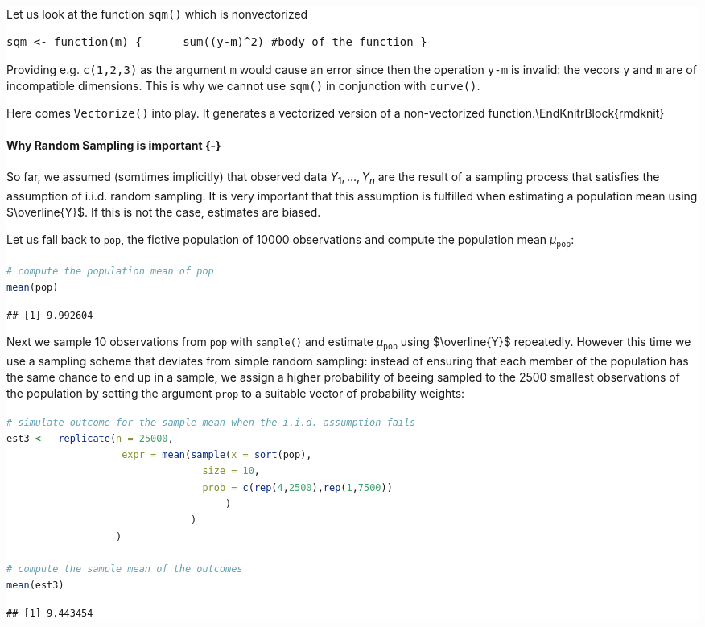 Let us look at the function <tt>sqm()</tt> which is nonvectorized

<tt>
sqm <- function(m) {  
&nbsp;&nbsp;&nbsp;&nbsp; sum((y-m)^2)   #body of the function    
}
</tt>  
  
Providing e.g. <tt>c(1,2,3)</tt> as the argument <tt>m</tt> would cause an error since then the operation <tt>y-m</tt> is invalid: the vecors <tt>y</tt> and <tt>m</tt> are of incompatible dimensions. This is why we cannot use <tt>sqm()</tt> in conjunction with <tt>curve()</tt>.

Here comes <tt>Vectorize()</tt> into play. It generates a vectorized version of a non-vectorized function.</div>\EndKnitrBlock{rmdknit}

#### Why Random Sampling is important {-}

So far, we assumed (somtimes implicitly) that observed data $Y_1, \dots, Y_n$ are the result of a sampling process that satisfies the assumption of i.i.d. random sampling. It is very important that this assumption is fulfilled when estimating a population mean using $\overline{Y}$. If this is not the case, estimates are biased.

Let us fall back to `pop`, the fictive population of $10000$ observations and compute the population mean $\mu_{\texttt{pop}}$:


```r
# compute the population mean of pop
mean(pop)
```

```
## [1] 9.992604
```

Next we sample $10$ observations from `pop` with `sample()` and estimate $\mu_{\texttt{pop}}$ using $\overline{Y}$ repeatedly. However this time we use a sampling scheme that deviates from simple random sampling: instead of ensuring that each member of the population has the same chance to end up in a sample, we assign a higher probability of beeing sampled to the $2500$ smallest observations of the population by setting the argument `prop` to a suitable vector of probability weights: 


```r
# simulate outcome for the sample mean when the i.i.d. assumption fails
est3 <-  replicate(n = 25000, 
                    expr = mean(sample(x = sort(pop), 
                                  size = 10, 
                                  prob = c(rep(4,2500),rep(1,7500))
                                      )
                                )
                   )

# compute the sample mean of the outcomes
mean(est3)
```

```
## [1] 9.443454
```
